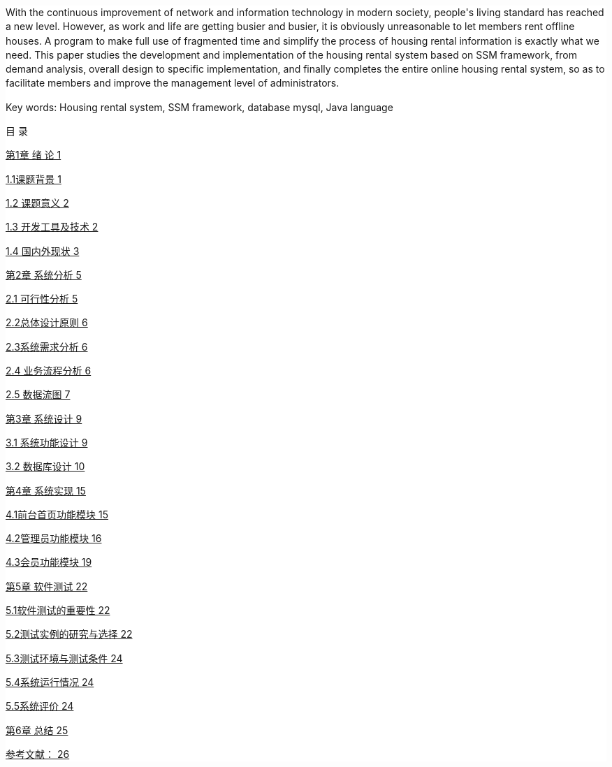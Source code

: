 With the continuous improvement of network and information technology in modern society, people's living standard has reached a new level. However, as work and life are getting busier and busier, it is obviously unreasonable to let members rent offline houses. A program to make full use of fragmented time and simplify the process of housing rental information is exactly what we need. This paper studies the development and implementation of the housing rental system based on SSM framework, from demand analysis, overall design to specific implementation, and finally completes the entire online housing rental system, so as to facilitate members and improve the management level of administrators.

Key words: Housing rental system, SSM framework, database mysql, Java language

目  录

[第1章 绪   论	1](#_Toc56688957)

[1.1课题背景	1](#_Toc56688958)

[1.2 课题意义	2](#_Toc56688959)

[1.3 开发工具及技术	2](#_Toc56688960)

[1.4 国内外现状	3](#_Toc56688961)

[第2章 系统分析	5](#_Toc56688962)

[2.1 可行性分析	5](#_Toc56688963)

[2.2总体设计原则	6](#_Toc56688964)

[2.3系统需求分析	6](#_Toc56688965)

[2.4 业务流程分析	6](#_Toc56688966)

[2.5 数据流图	7](#_Toc56688967)

[第3章 系统设计	9](#_Toc56688968)

[3.1 系统功能设计	9](#_Toc56688969)

[3.2 数据库设计	10](#_Toc56688970)

[第4章 系统实现	15](#_Toc56688971)

[4.1前台首页功能模块	15](#_Toc56688972)

[4.2管理员功能模块	16](#_Toc56688973)

[4.3会员功能模块	19](#_Toc56688974)

[第5章 软件测试	22](#_Toc56688975)

[5.1软件测试的重要性	22](#_Toc56688976)

[5.2测试实例的研究与选择	22](#_Toc56688977)

[5.3测试环境与测试条件	24](#_Toc56688978)

[5.4系统运行情况	24](#_Toc56688979)

[5.5系统评价	24](#_Toc56688980)

[第6章 总结	25](#_Toc56688981)

[参考文献：	26](#_Toc56688982)
